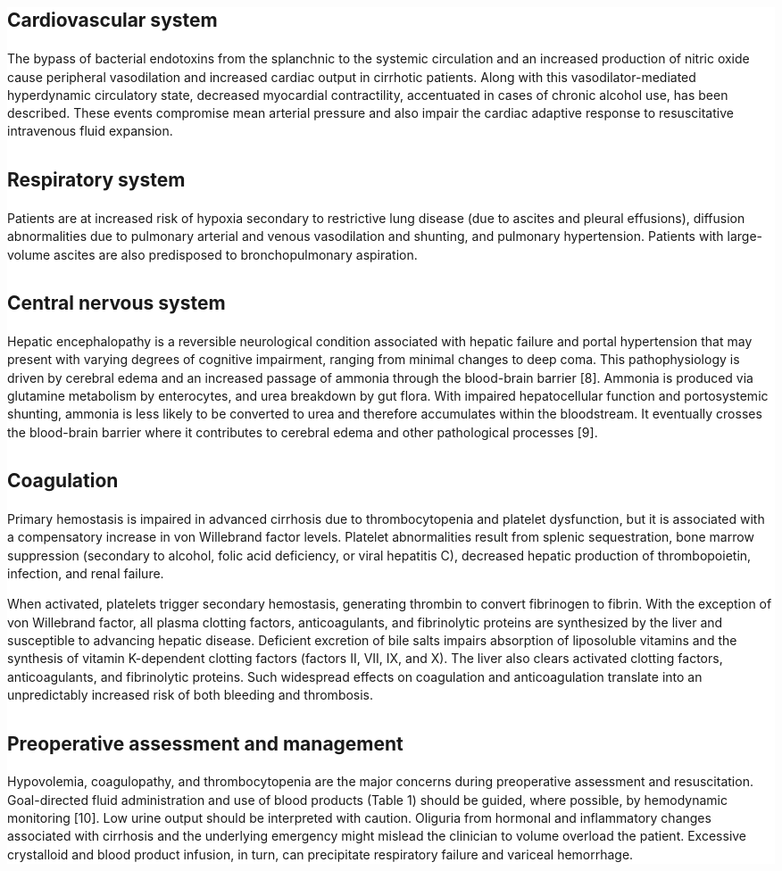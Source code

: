 
## Cardiovascular system

The bypass of bacterial endotoxins from the splanchnic to the systemic circulation and an increased production of nitric oxide cause peripheral vasodilation and increased cardiac output in cirrhotic patients. Along with this vasodilator-mediated hyperdynamic circulatory state, decreased myocardial contractility, accentuated in cases of chronic alcohol use, has been described. These events compromise mean arterial pressure and also impair the cardiac adaptive response to resuscitative intravenous fluid expansion.


## Respiratory system

Patients are at increased risk of hypoxia secondary to restrictive lung disease (due to ascites and pleural effusions), diffusion abnormalities due to pulmonary arterial and venous vasodilation and shunting, and pulmonary hypertension. Patients with large-volume ascites are also predisposed to bronchopulmonary aspiration.


## Central nervous system

Hepatic encephalopathy is a reversible neurological condition associated with hepatic failure and portal hypertension that may present with varying degrees of cognitive impairment, ranging from minimal changes to deep coma. This pathophysiology is driven by cerebral edema and an increased passage of ammonia through the blood-brain barrier [8]. Ammonia is produced via glutamine metabolism by enterocytes, and urea breakdown by gut flora. With impaired hepatocellular function and portosystemic shunting, ammonia is less likely to be converted to urea and therefore accumulates within the bloodstream. It eventually crosses the blood-brain barrier where it contributes to cerebral edema and other pathological processes [9].


## Coagulation

Primary hemostasis is impaired in advanced cirrhosis due to thrombocytopenia and platelet dysfunction, but it is associated with a compensatory increase in von Willebrand factor levels. Platelet abnormalities result from splenic sequestration, bone marrow suppression (secondary to alcohol, folic acid deficiency, or viral hepatitis C), decreased hepatic production of thrombopoietin, infection, and renal failure.

When activated, platelets trigger secondary hemostasis, generating thrombin to convert fibrinogen to fibrin. With the exception of von Willebrand factor, all plasma clotting factors, anticoagulants, and fibrinolytic proteins are synthesized by the liver and susceptible to advancing hepatic disease. Deficient excretion of bile salts impairs absorption of liposoluble vitamins and the synthesis of vitamin K-dependent clotting factors (factors II, VII, IX, and X). The liver also clears activated clotting factors, anticoagulants, and fibrinolytic proteins. Such widespread effects on coagulation and anticoagulation translate into an unpredictably increased risk of both bleeding and thrombosis.


## Preoperative assessment and management

Hypovolemia, coagulopathy, and thrombocytopenia are the major concerns during preoperative assessment and resuscitation. Goal-directed fluid administration and use of blood products (Table 1) should be guided, where possible, by hemodynamic monitoring [10]. Low urine output should be interpreted with caution. Oliguria from hormonal and inflammatory changes associated with cirrhosis and the underlying emergency might mislead the clinician to volume overload the patient. Excessive crystalloid and blood product infusion, in turn, can precipitate respiratory failure and variceal hemorrhage.
